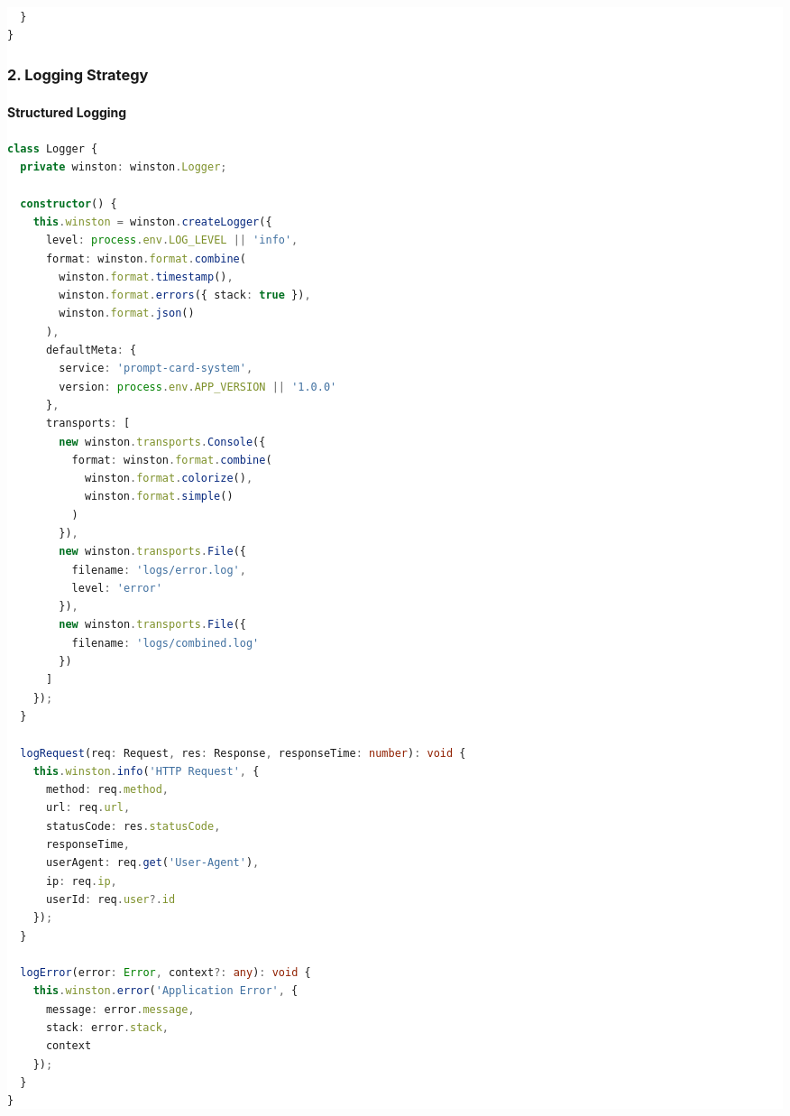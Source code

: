 ```typescript
  }
}
```

### 2. Logging Strategy

#### Structured Logging
```typescript
class Logger {
  private winston: winston.Logger;
  
  constructor() {
    this.winston = winston.createLogger({
      level: process.env.LOG_LEVEL || 'info',
      format: winston.format.combine(
        winston.format.timestamp(),
        winston.format.errors({ stack: true }),
        winston.format.json()
      ),
      defaultMeta: {
        service: 'prompt-card-system',
        version: process.env.APP_VERSION || '1.0.0'
      },
      transports: [
        new winston.transports.Console({
          format: winston.format.combine(
            winston.format.colorize(),
            winston.format.simple()
          )
        }),
        new winston.transports.File({
          filename: 'logs/error.log',
          level: 'error'
        }),
        new winston.transports.File({
          filename: 'logs/combined.log'
        })
      ]
    });
  }
  
  logRequest(req: Request, res: Response, responseTime: number): void {
    this.winston.info('HTTP Request', {
      method: req.method,
      url: req.url,
      statusCode: res.statusCode,
      responseTime,
      userAgent: req.get('User-Agent'),
      ip: req.ip,
      userId: req.user?.id
    });
  }
  
  logError(error: Error, context?: any): void {
    this.winston.error('Application Error', {
      message: error.message,
      stack: error.stack,
      context
    });
  }
}
```

